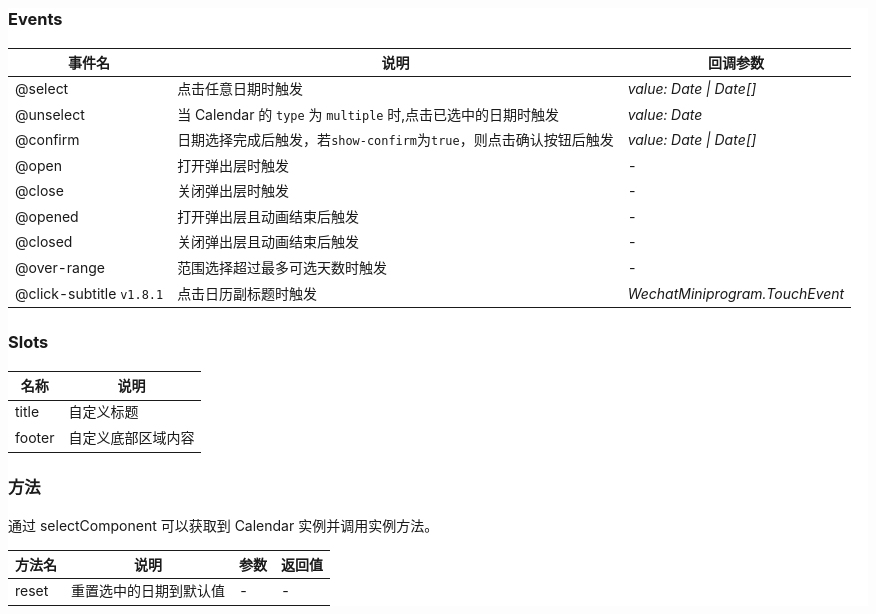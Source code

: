 ### Events

| 事件名                   | 说明                                                               | 回调参数                       |
| ------------------------ | ------------------------------------------------------------------ | ------------------------------ |
| @select                  | 点击任意日期时触发                                                 | _value: Date \| Date[]_        |
| @unselect                | 当 Calendar 的 `type` 为 `multiple` 时,点击已选中的日期时触发      | _value: Date_                  |
| @confirm                 | 日期选择完成后触发，若`show-confirm`为`true`，则点击确认按钮后触发 | _value: Date \| Date[]_        |
| @open                    | 打开弹出层时触发                                                   | -                              |
| @close                   | 关闭弹出层时触发                                                   | -                              |
| @opened                  | 打开弹出层且动画结束后触发                                         | -                              |
| @closed                  | 关闭弹出层且动画结束后触发                                         | -                              |
| @over-range              | 范围选择超过最多可选天数时触发                                     | -                              |
| @click-subtitle `v1.8.1` | 点击日历副标题时触发                                               | _WechatMiniprogram.TouchEvent_ |

### Slots

| 名称   | 说明               |
| ------ | ------------------ |
| title  | 自定义标题         |
| footer | 自定义底部区域内容 |

### 方法

通过 selectComponent 可以获取到 Calendar 实例并调用实例方法。

| 方法名 | 说明                   | 参数 | 返回值 |
| ------ | ---------------------- | ---- | ------ |
| reset  | 重置选中的日期到默认值 | -    | -      |
